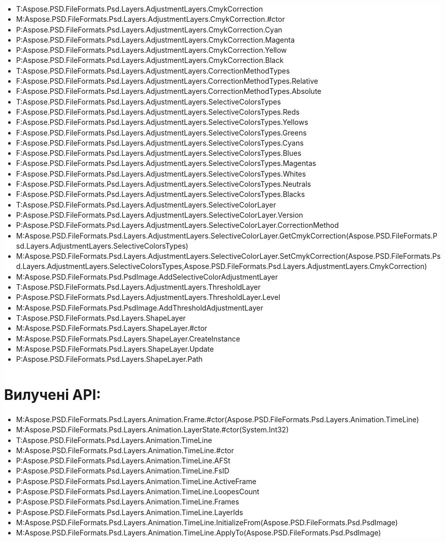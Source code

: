- T:Aspose.PSD.FileFormats.Psd.Layers.AdjustmentLayers.CmykCorrection
- M:Aspose.PSD.FileFormats.Psd.Layers.AdjustmentLayers.CmykCorrection.#ctor
- P:Aspose.PSD.FileFormats.Psd.Layers.AdjustmentLayers.CmykCorrection.Cyan
- P:Aspose.PSD.FileFormats.Psd.Layers.AdjustmentLayers.CmykCorrection.Magenta
- P:Aspose.PSD.FileFormats.Psd.Layers.AdjustmentLayers.CmykCorrection.Yellow
- P:Aspose.PSD.FileFormats.Psd.Layers.AdjustmentLayers.CmykCorrection.Black
- T:Aspose.PSD.FileFormats.Psd.Layers.AdjustmentLayers.CorrectionMethodTypes
- F:Aspose.PSD.FileFormats.Psd.Layers.AdjustmentLayers.CorrectionMethodTypes.Relative
- F:Aspose.PSD.FileFormats.Psd.Layers.AdjustmentLayers.CorrectionMethodTypes.Absolute
- T:Aspose.PSD.FileFormats.Psd.Layers.AdjustmentLayers.SelectiveColorsTypes
- F:Aspose.PSD.FileFormats.Psd.Layers.AdjustmentLayers.SelectiveColorsTypes.Reds
- F:Aspose.PSD.FileFormats.Psd.Layers.AdjustmentLayers.SelectiveColorsTypes.Yellows
- F:Aspose.PSD.FileFormats.Psd.Layers.AdjustmentLayers.SelectiveColorsTypes.Greens
- F:Aspose.PSD.FileFormats.Psd.Layers.AdjustmentLayers.SelectiveColorsTypes.Cyans
- F:Aspose.PSD.FileFormats.Psd.Layers.AdjustmentLayers.SelectiveColorsTypes.Blues
- F:Aspose.PSD.FileFormats.Psd.Layers.AdjustmentLayers.SelectiveColorsTypes.Magentas
- F:Aspose.PSD.FileFormats.Psd.Layers.AdjustmentLayers.SelectiveColorsTypes.Whites
- F:Aspose.PSD.FileFormats.Psd.Layers.AdjustmentLayers.SelectiveColorsTypes.Neutrals
- F:Aspose.PSD.FileFormats.Psd.Layers.AdjustmentLayers.SelectiveColorsTypes.Blacks
- T:Aspose.PSD.FileFormats.Psd.Layers.AdjustmentLayers.SelectiveColorLayer
- P:Aspose.PSD.FileFormats.Psd.Layers.AdjustmentLayers.SelectiveColorLayer.Version
- P:Aspose.PSD.FileFormats.Psd.Layers.AdjustmentLayers.SelectiveColorLayer.CorrectionMethod
- M:Aspose.PSD.FileFormats.Psd.Layers.AdjustmentLayers.SelectiveColorLayer.GetCmykCorrection(Aspose.PSD.FileFormats.Psd.Layers.AdjustmentLayers.SelectiveColorsTypes)
- M:Aspose.PSD.FileFormats.Psd.Layers.AdjustmentLayers.SelectiveColorLayer.SetCmykCorrection(Aspose.PSD.FileFormats.Psd.Layers.AdjustmentLayers.SelectiveColorsTypes,Aspose.PSD.FileFormats.Psd.Layers.AdjustmentLayers.CmykCorrection)
- M:Aspose.PSD.FileFormats.Psd.PsdImage.AddSelectiveColorAdjustmentLayer
- T:Aspose.PSD.FileFormats.Psd.Layers.AdjustmentLayers.ThresholdLayer
- P:Aspose.PSD.FileFormats.Psd.Layers.AdjustmentLayers.ThresholdLayer.Level
- M:Aspose.PSD.FileFormats.Psd.PsdImage.AddThresholdAdjustmentLayer
- T:Aspose.PSD.FileFormats.Psd.Layers.ShapeLayer
- M:Aspose.PSD.FileFormats.Psd.Layers.ShapeLayer.#ctor
- M:Aspose.PSD.FileFormats.Psd.Layers.ShapeLayer.CreateInstance
- M:Aspose.PSD.FileFormats.Psd.Layers.ShapeLayer.Update
- P:Aspose.PSD.FileFormats.Psd.Layers.ShapeLayer.Path


# **Вилучені API:**
- M:Aspose.PSD.FileFormats.Psd.Layers.Animation.Frame.#ctor(Aspose.PSD.FileFormats.Psd.Layers.Animation.TimeLine)
- M:Aspose.PSD.FileFormats.Psd.Layers.Animation.LayerState.#ctor(System.Int32)
- T:Aspose.PSD.FileFormats.Psd.Layers.Animation.TimeLine
- M:Aspose.PSD.FileFormats.Psd.Layers.Animation.TimeLine.#ctor
- P:Aspose.PSD.FileFormats.Psd.Layers.Animation.TimeLine.AFSt
- P:Aspose.PSD.FileFormats.Psd.Layers.Animation.TimeLine.FsID
- P:Aspose.PSD.FileFormats.Psd.Layers.Animation.TimeLine.ActiveFrame
- P:Aspose.PSD.FileFormats.Psd.Layers.Animation.TimeLine.LoopesCount
- P:Aspose.PSD.FileFormats.Psd.Layers.Animation.TimeLine.Frames
- P:Aspose.PSD.FileFormats.Psd.Layers.Animation.TimeLine.LayerIds
- M:Aspose.PSD.FileFormats.Psd.Layers.Animation.TimeLine.InitializeFrom(Aspose.PSD.FileFormats.Psd.PsdImage)
- M:Aspose.PSD.FileFormats.Psd.Layers.Animation.TimeLine.ApplyTo(Aspose.PSD.FileFormats.Psd.PsdImage)
